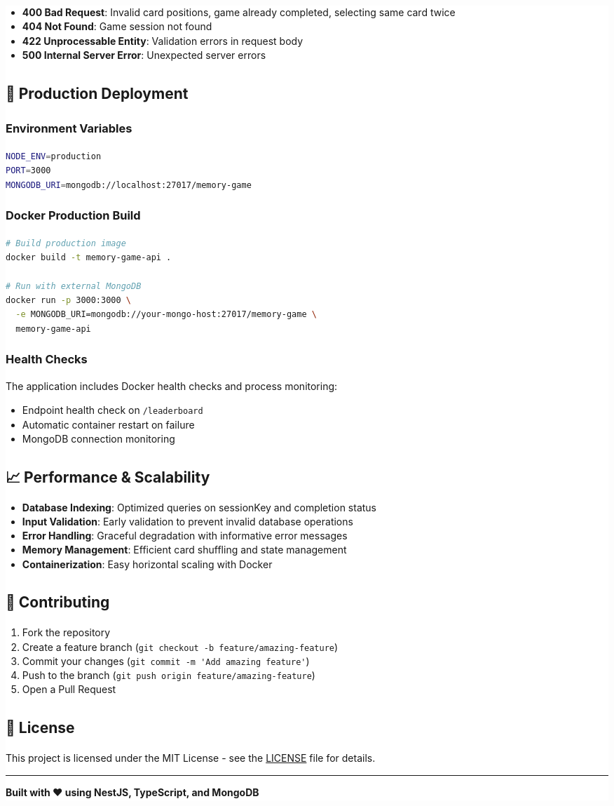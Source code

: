 - **400 Bad Request**: Invalid card positions, game already completed, selecting same card twice
- **404 Not Found**: Game session not found
- **422 Unprocessable Entity**: Validation errors in request body
- **500 Internal Server Error**: Unexpected server errors

## 🚀 Production Deployment

### Environment Variables
```bash
NODE_ENV=production
PORT=3000
MONGODB_URI=mongodb://localhost:27017/memory-game
```

### Docker Production Build
```bash
# Build production image
docker build -t memory-game-api .

# Run with external MongoDB
docker run -p 3000:3000 \
  -e MONGODB_URI=mongodb://your-mongo-host:27017/memory-game \
  memory-game-api
```

### Health Checks
The application includes Docker health checks and process monitoring:
- Endpoint health check on `/leaderboard`
- Automatic container restart on failure
- MongoDB connection monitoring

## 📈 Performance & Scalability

- **Database Indexing**: Optimized queries on sessionKey and completion status
- **Input Validation**: Early validation to prevent invalid database operations  
- **Error Handling**: Graceful degradation with informative error messages
- **Memory Management**: Efficient card shuffling and state management
- **Containerization**: Easy horizontal scaling with Docker

## 🤝 Contributing

1. Fork the repository
2. Create a feature branch (`git checkout -b feature/amazing-feature`)
3. Commit your changes (`git commit -m 'Add amazing feature'`)
4. Push to the branch (`git push origin feature/amazing-feature`)
5. Open a Pull Request

## 📄 License

This project is licensed under the MIT License - see the [LICENSE](LICENSE) file for details.

---

**Built with ❤️ using NestJS, TypeScript, and MongoDB**